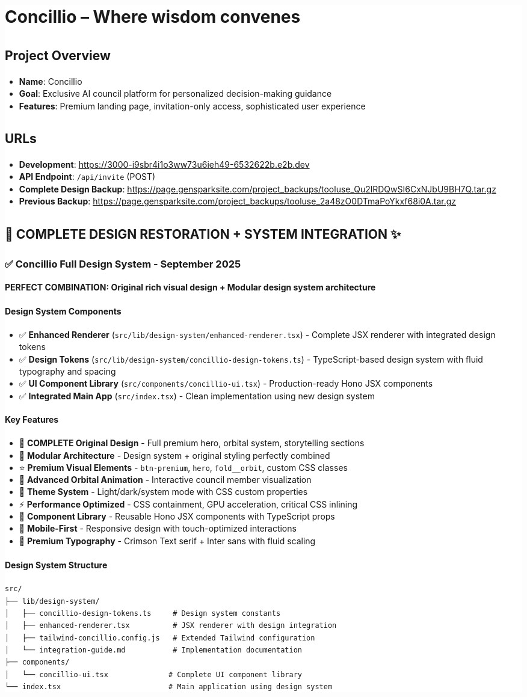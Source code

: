# Concillio – Where wisdom convenes

## Project Overview
- **Name**: Concillio
- **Goal**: Exclusive AI council platform for personalized decision-making guidance
- **Features**: Premium landing page, invitation-only access, sophisticated user experience

## URLs
- **Development**: https://3000-i9sbr4i1o3ww73u6ieh49-6532622b.e2b.dev
- **API Endpoint**: `/api/invite` (POST)
- **Complete Design Backup**: https://page.gensparksite.com/project_backups/tooluse_Qu2lRDQwSI6CxNJbU9BH7Q.tar.gz
- **Previous Backup**: https://page.gensparksite.com/project_backups/tooluse_2a48zO0DTmaPoYkxf68i0A.tar.gz

## 🎨 COMPLETE DESIGN RESTORATION + SYSTEM INTEGRATION ✨

### ✅ **Concillio Full Design System - September 2025**

**PERFECT COMBINATION: Original rich visual design + Modular design system architecture**

#### **Design System Components**
- ✅ **Enhanced Renderer** (`src/lib/design-system/enhanced-renderer.tsx`) - Complete JSX renderer with integrated design tokens
- ✅ **Design Tokens** (`src/lib/design-system/concillio-design-tokens.ts`) - TypeScript-based design system with fluid typography and spacing
- ✅ **UI Component Library** (`src/components/concillio-ui.tsx`) - Production-ready Hono JSX components
- ✅ **Integrated Main App** (`src/index.tsx`) - Clean implementation using new design system

#### **Key Features**
- 🎨 **COMPLETE Original Design** - Full premium hero, orbital system, storytelling sections
- 🎯 **Modular Architecture** - Design system + original styling perfectly combined
- ⭐ **Premium Visual Elements** - `btn-premium`, `hero`, `fold__orbit`, custom CSS classes
- 🎪 **Advanced Orbital Animation** - Interactive council member visualization
- 🌙 **Theme System** - Light/dark/system mode with CSS custom properties  
- ⚡ **Performance Optimized** - CSS containment, GPU acceleration, critical CSS inlining
- 🧩 **Component Library** - Reusable Hono JSX components with TypeScript props
- 📱 **Mobile-First** - Responsive design with touch-optimized interactions
- 💎 **Premium Typography** - Crimson Text serif + Inter sans with fluid scaling

#### **Design System Structure**
```
src/
├── lib/design-system/
│   ├── concillio-design-tokens.ts     # Design system constants
│   ├── enhanced-renderer.tsx          # JSX renderer with design integration
│   ├── tailwind-concillio.config.js   # Extended Tailwind configuration  
│   └── integration-guide.md           # Implementation documentation
├── components/
│   └── concillio-ui.tsx              # Complete UI component library
└── index.tsx                         # Main application using design system
```
